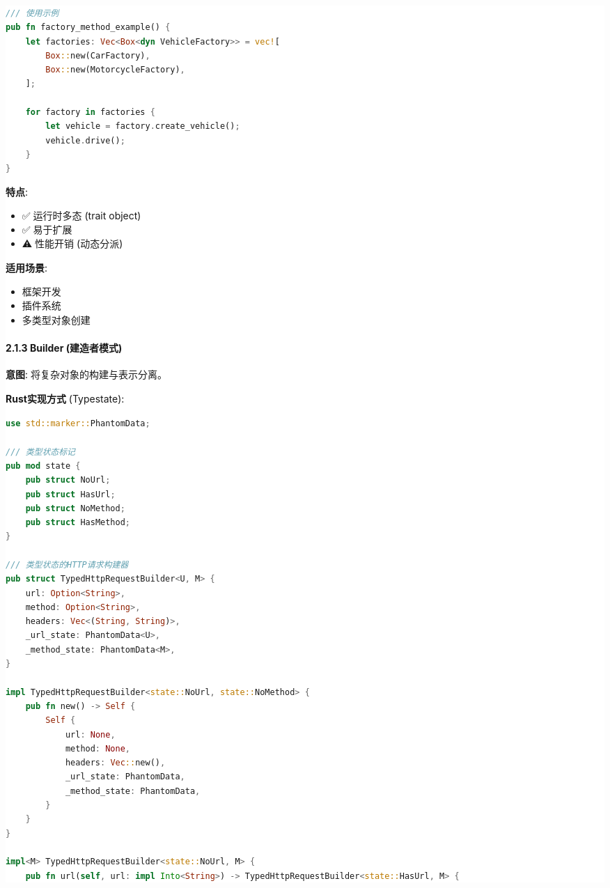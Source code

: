 ```rust
/// 使用示例
pub fn factory_method_example() {
    let factories: Vec<Box<dyn VehicleFactory>> = vec![
        Box::new(CarFactory),
        Box::new(MotorcycleFactory),
    ];
    
    for factory in factories {
        let vehicle = factory.create_vehicle();
        vehicle.drive();
    }
}
```

**特点**:

- ✅ 运行时多态 (trait object)
- ✅ 易于扩展
- ⚠️ 性能开销 (动态分派)

**适用场景**:

- 框架开发
- 插件系统
- 多类型对象创建

#### 2.1.3 Builder (建造者模式)

**意图**: 将复杂对象的构建与表示分离。

**Rust实现方式** (Typestate):

```rust
use std::marker::PhantomData;

/// 类型状态标记
pub mod state {
    pub struct NoUrl;
    pub struct HasUrl;
    pub struct NoMethod;
    pub struct HasMethod;
}

/// 类型状态的HTTP请求构建器
pub struct TypedHttpRequestBuilder<U, M> {
    url: Option<String>,
    method: Option<String>,
    headers: Vec<(String, String)>,
    _url_state: PhantomData<U>,
    _method_state: PhantomData<M>,
}

impl TypedHttpRequestBuilder<state::NoUrl, state::NoMethod> {
    pub fn new() -> Self {
        Self {
            url: None,
            method: None,
            headers: Vec::new(),
            _url_state: PhantomData,
            _method_state: PhantomData,
        }
    }
}

impl<M> TypedHttpRequestBuilder<state::NoUrl, M> {
    pub fn url(self, url: impl Into<String>) -> TypedHttpRequestBuilder<state::HasUrl, M> {
```